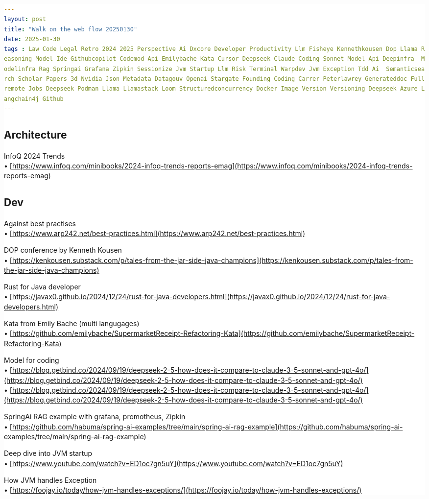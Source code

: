 ```yaml
---
layout: post
title: "Walk on the web flow 20250130"
date: 2025-01-30
tags : Law Code Legal Retro 2024 2025 Perspective Ai Dxcore Developer Productivity Llm Fisheye Kennethkousen Dop Llama Reasoning Model Ide Githubcopilot Codemod Api Emilybache Kata Cursor Deepseek Claude Coding Sonnet Model Api Deepinfra  Modelinfra Rag Springai Grafana Zipkin Sessionize Jvm Startup Llm Risk Terminal Warpdev Jvm Exception Tdd Ai  Semanticsearch Scholar Papers 3d Nvidia Json Metadata Datagouv Openai Stargate Founding Coding Carrer Peterlawrey Generateddoc Fullremote Jobs Deepseek Podman Llama Llamastack Loom Structuredconcurrency Docker Image Version Versioning Deepseek Azure Langchain4j Github
---
```


## Architecture  

InfoQ 2024 Trends      
	• [https://www.infoq.com/minibooks/2024-infoq-trends-reports-emag](https://www.infoq.com/minibooks/2024-infoq-trends-reports-emag)       

## Dev   

Against best practises      
	• [https://www.arp242.net/best-practices.html](https://www.arp242.net/best-practices.html)      

DOP conference by Kenneth Kousen         
	• [https://kenkousen.substack.com/p/tales-from-the-jar-side-java-champions](https://kenkousen.substack.com/p/tales-from-the-jar-side-java-champions)           

Rust for Java developer        
	• [https://javax0.github.io/2024/12/24/rust-for-java-developers.html](https://javax0.github.io/2024/12/24/rust-for-java-developers.html)          

Kata from Emily Bache (multi langugages)           
	• [https://github.com/emilybache/SupermarketReceipt-Refactoring-Kata](https://github.com/emilybache/SupermarketReceipt-Refactoring-Kata)       

Model for coding        
	• [https://blog.getbind.co/2024/09/19/deepseek-2-5-how-does-it-compare-to-claude-3-5-sonnet-and-gpt-4o/](https://blog.getbind.co/2024/09/19/deepseek-2-5-how-does-it-compare-to-claude-3-5-sonnet-and-gpt-4o/)      
	• [https://blog.getbind.co/2024/09/19/deepseek-2-5-how-does-it-compare-to-claude-3-5-sonnet-and-gpt-4o/](https://blog.getbind.co/2024/09/19/deepseek-2-5-how-does-it-compare-to-claude-3-5-sonnet-and-gpt-4o/)         

SpringAi RAG example with grafana, promotheus, Zipkin        
	• [https://github.com/habuma/spring-ai-examples/tree/main/spring-ai-rag-example](https://github.com/habuma/spring-ai-examples/tree/main/spring-ai-rag-example)          

Deep dive into JVM startup       
	• [https://www.youtube.com/watch?v=ED1oc7gn5uY](https://www.youtube.com/watch?v=ED1oc7gn5uY)            

How JVM handles Exception      
	• [https://foojay.io/today/how-jvm-handles-exceptions/](https://foojay.io/today/how-jvm-handles-exceptions/)        
